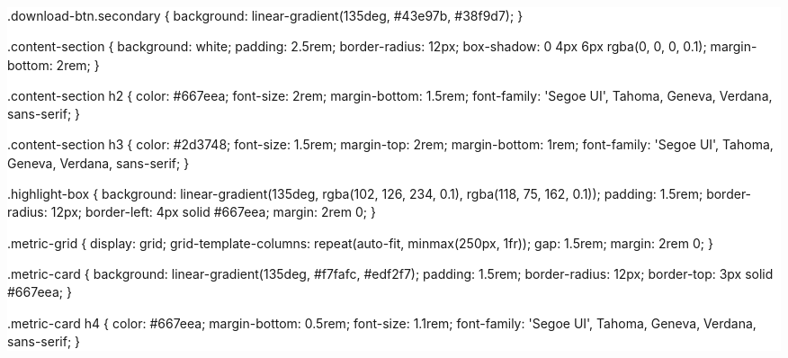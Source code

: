 .download-btn.secondary {
    background: linear-gradient(135deg, #43e97b, #38f9d7);
}

.content-section {
    background: white;
    padding: 2.5rem;
    border-radius: 12px;
    box-shadow: 0 4px 6px rgba(0, 0, 0, 0.1);
    margin-bottom: 2rem;
}

.content-section h2 {
    color: #667eea;
    font-size: 2rem;
    margin-bottom: 1.5rem;
    font-family: 'Segoe UI', Tahoma, Geneva, Verdana, sans-serif;
}

.content-section h3 {
    color: #2d3748;
    font-size: 1.5rem;
    margin-top: 2rem;
    margin-bottom: 1rem;
    font-family: 'Segoe UI', Tahoma, Geneva, Verdana, sans-serif;
}

.highlight-box {
    background: linear-gradient(135deg, rgba(102, 126, 234, 0.1), rgba(118, 75, 162, 0.1));
    padding: 1.5rem;
    border-radius: 12px;
    border-left: 4px solid #667eea;
    margin: 2rem 0;
}

.metric-grid {
    display: grid;
    grid-template-columns: repeat(auto-fit, minmax(250px, 1fr));
    gap: 1.5rem;
    margin: 2rem 0;
}

.metric-card {
    background: linear-gradient(135deg, #f7fafc, #edf2f7);
    padding: 1.5rem;
    border-radius: 12px;
    border-top: 3px solid #667eea;
}

.metric-card h4 {
    color: #667eea;
    margin-bottom: 0.5rem;
    font-size: 1.1rem;
    font-family: 'Segoe UI', Tahoma, Geneva, Verdana, sans-serif;
}
